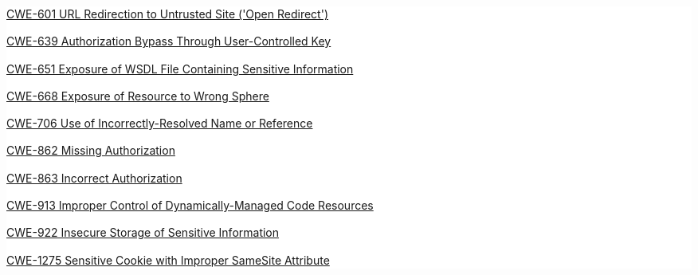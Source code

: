 [CWE-601 URL Redirection to Untrusted Site ('Open Redirect')](https://cwe.mitre.org/data/definitions/601.html)

[CWE-639 Authorization Bypass Through User-Controlled Key](https://cwe.mitre.org/data/definitions/639.html)

[CWE-651 Exposure of WSDL File Containing Sensitive Information](https://cwe.mitre.org/data/definitions/651.html)

[CWE-668 Exposure of Resource to Wrong Sphere](https://cwe.mitre.org/data/definitions/668.html)

[CWE-706 Use of Incorrectly-Resolved Name or Reference](https://cwe.mitre.org/data/definitions/706.html)

[CWE-862 Missing Authorization](https://cwe.mitre.org/data/definitions/862.html)

[CWE-863 Incorrect Authorization](https://cwe.mitre.org/data/definitions/863.html)

[CWE-913 Improper Control of Dynamically-Managed Code Resources](https://cwe.mitre.org/data/definitions/913.html)

[CWE-922 Insecure Storage of Sensitive Information](https://cwe.mitre.org/data/definitions/922.html)

[CWE-1275 Sensitive Cookie with Improper SameSite Attribute](https://cwe.mitre.org/data/definitions/1275.html)
